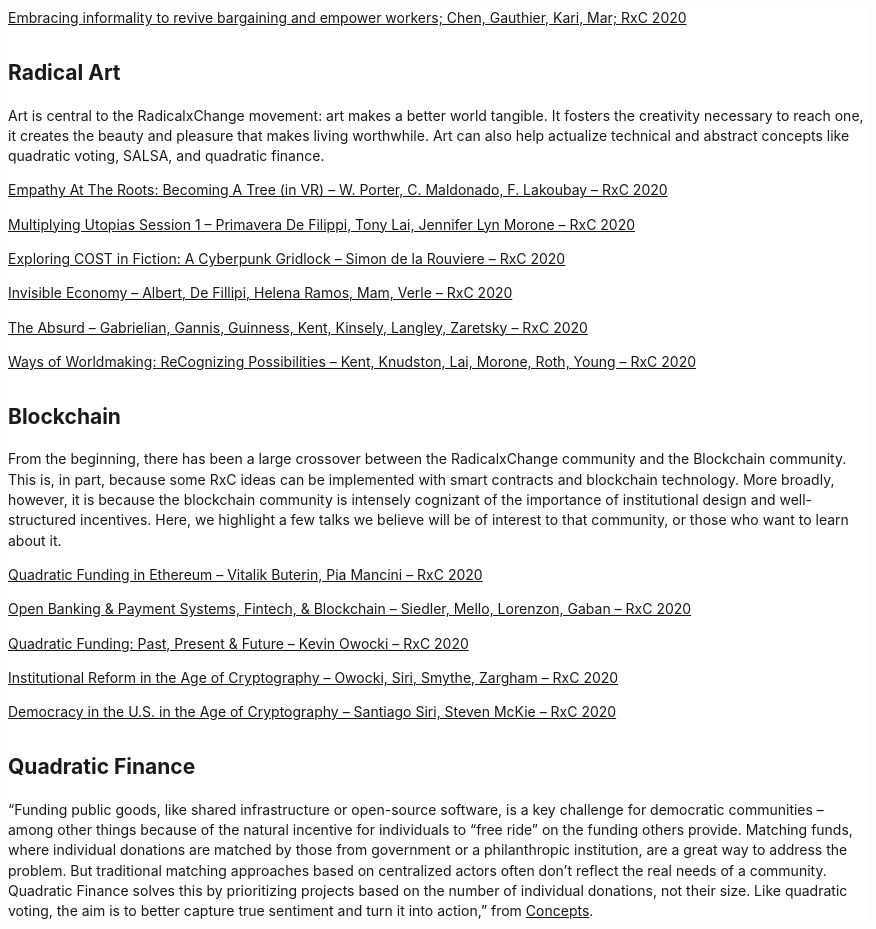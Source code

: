 [Embracing informality to revive bargaining and empower workers; Chen, Gauthier, Kari, Mar; RxC 2020](https://www.youtube.com/watch?v=7AJzaX5A0sc&list=PLV_W9wE6WVDjwfcaFTAB7UXoJLesgBdVU&index=69)

## Radical Art

Art is central to the RadicalxChange movement: art makes a better world tangible. It fosters the creativity necessary to reach one, it creates the beauty and pleasure that makes living worthwhile. Art can also help actualize technical and abstract concepts like quadratic voting, SALSA, and quadratic finance.

[Empathy At The Roots: Becoming A Tree (in VR) – W. Porter, C. Maldonado, F. Lakoubay – RxC 2020](https://www.youtube.com/watch?v=zpPkWGH1y6s&list=PLV_W9wE6WVDjwfcaFTAB7UXoJLesgBdVU&index=29)

[Multiplying Utopias Session 1 – Primavera De Filippi, Tony Lai, Jennifer Lyn Morone – RxC 2020](https://www.youtube.com/watch?v=-K4bTdzrjKo&list=PLV_W9wE6WVDjwfcaFTAB7UXoJLesgBdVU&index=41)

[Exploring COST in Fiction: A Cyberpunk Gridlock – Simon de la Rouviere – RxC 2020](https://www.youtube.com/watch?v=sYrolI2YQVo&list=PLV_W9wE6WVDjwfcaFTAB7UXoJLesgBdVU&index=54)

[Invisible Economy – Albert, De Fillipi, Helena Ramos, Mam, Verle – RxC 2020](https://www.youtube.com/watch?v=D7qML81Akus&list=PLV_W9wE6WVDjwfcaFTAB7UXoJLesgBdVU&index=56)

[The Absurd – Gabrielian, Gannis, Guinness, Kent, Kinsely, Langley, Zaretsky – RxC 2020](https://www.youtube.com/watch?v=OrPYByHyI0k&list=PLV_W9wE6WVDjwfcaFTAB7UXoJLesgBdVU&index=60)

[Ways of Worldmaking: ReCognizing Possibilities – Kent, Knudston, Lai, Morone, Roth, Young – RxC 2020](https://www.youtube.com/watch?v=6aUz4atyg3s&list=PLV_W9wE6WVDjwfcaFTAB7UXoJLesgBdVU&index=62)

## Blockchain

From the beginning, there has been a large crossover between the RadicalxChange community and the Blockchain community. This is, in part, because some RxC ideas can be implemented with smart contracts and blockchain technology. More broadly, however, it is because the blockchain community is intensely cognizant of the importance of institutional design and well-structured incentives. Here, we highlight a few talks we believe will be of interest to that community, or those who want to learn about it.

[Quadratic Funding in Ethereum – Vitalik Buterin, Pia Mancini – RxC 2020](https://www.youtube.com/watch?v=jzhycnEuJq4&list=PLV_W9wE6WVDjwfcaFTAB7UXoJLesgBdVU)

[Open Banking & Payment Systems, Fintech, & Blockchain – Siedler, Mello, Lorenzon, Gaban – RxC 2020](https://www.youtube.com/watch?v=orpP5v44sBk&list=PLV_W9wE6WVDjwfcaFTAB7UXoJLesgBdVU&index=10)

[Quadratic Funding: Past, Present & Future – Kevin Owocki – RxC 2020](https://www.youtube.com/watch?v=6drlCDDT71c&list=PLV_W9wE6WVDjwfcaFTAB7UXoJLesgBdVU&index=13)

[Institutional Reform in the Age of Cryptography – Owocki, Siri, Smythe, Zargham – RxC 2020](https://www.youtube.com/watch?v=SxFXC_aTrLQ&list=PLV_W9wE6WVDjwfcaFTAB7UXoJLesgBdVU&index=32)

[Democracy in the U.S. in the Age of Cryptography – Santiago Siri, Steven McKie – RxC 2020](https://www.youtube.com/watch?v=9d8zmkmfb68&list=PLV_W9wE6WVDjwfcaFTAB7UXoJLesgBdVU&index=33)

## Quadratic Finance

“Funding public goods, like shared infrastructure or open-source software, is a key challenge for democratic communities – among other things because of the natural incentive for individuals to “free ride” on the funding others provide. Matching funds, where individual donations are matched by those from government or a philanthropic institution, are a great way to address the problem. But traditional matching approaches based on centralized actors often don’t reflect the real needs of a community. Quadratic Finance solves this by prioritizing projects based on the number of individual donations, not their size. Like quadratic voting, the aim is to better capture true sentiment and turn it into action,” from [Concepts](/concepts/).
